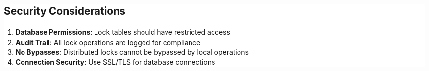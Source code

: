 ## Security Considerations

1. **Database Permissions**: Lock tables should have restricted access
2. **Audit Trail**: All lock operations are logged for compliance
3. **No Bypasses**: Distributed locks cannot be bypassed by local operations
4. **Connection Security**: Use SSL/TLS for database connections